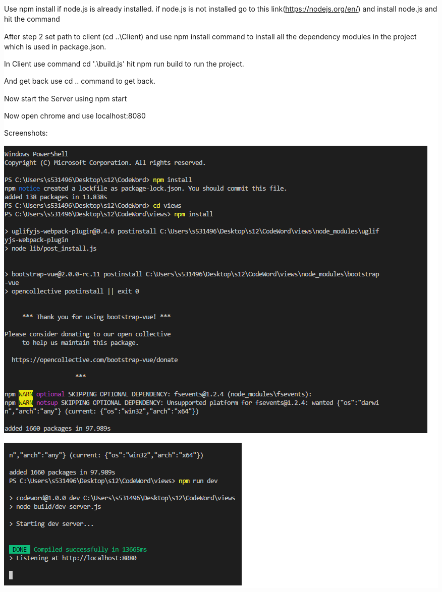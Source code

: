 Use npm install if node.js is already installed. if node.js is not installed go to this link(https://nodejs.org/en/) and install node.js and hit the command

After step 2 set path to client (cd ..\Client) and use npm install command to install all the dependency modules in the project which is used in package.json.

In Client use command cd '.\build.js' hit npm run build to run the project.

And get back use cd .. command to get back.

Now start the Server using npm start

Now open chrome and use localhost:8080

Screenshots:

![Screenshot1](/Documentation/ProjectRun/Capture1.png)

![Screenshot2](/Documentation/ProjectRun/Capture2.png)
